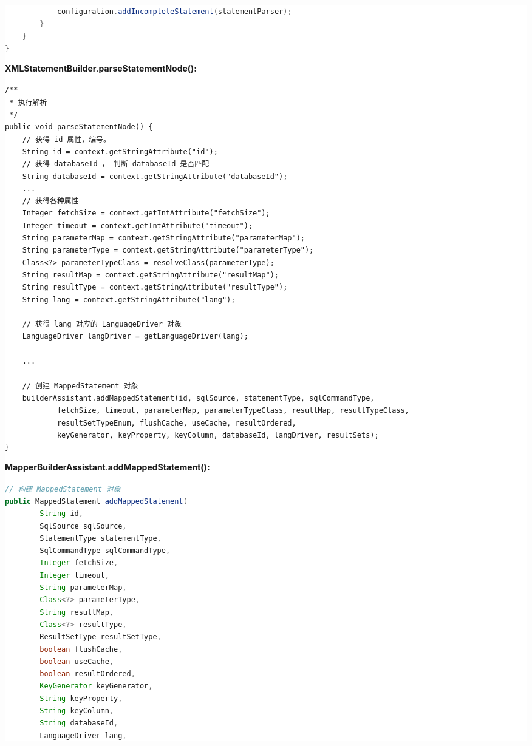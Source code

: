 ```java
            configuration.addIncompleteStatement(statementParser);
        }
    }
}
```

**XMLStatementBuilder**.**parseStatementNode():**

```
/**
 * 执行解析
 */
public void parseStatementNode() {
    // 获得 id 属性，编号。
    String id = context.getStringAttribute("id");
    // 获得 databaseId ， 判断 databaseId 是否匹配
    String databaseId = context.getStringAttribute("databaseId");
    ...
    // 获得各种属性
    Integer fetchSize = context.getIntAttribute("fetchSize");
    Integer timeout = context.getIntAttribute("timeout");
    String parameterMap = context.getStringAttribute("parameterMap");
    String parameterType = context.getStringAttribute("parameterType");
    Class<?> parameterTypeClass = resolveClass(parameterType);
    String resultMap = context.getStringAttribute("resultMap");
    String resultType = context.getStringAttribute("resultType");
    String lang = context.getStringAttribute("lang");

    // 获得 lang 对应的 LanguageDriver 对象
    LanguageDriver langDriver = getLanguageDriver(lang);

    ...

    // 创建 MappedStatement 对象
    builderAssistant.addMappedStatement(id, sqlSource, statementType, sqlCommandType,
            fetchSize, timeout, parameterMap, parameterTypeClass, resultMap, resultTypeClass,
            resultSetTypeEnum, flushCache, useCache, resultOrdered,
            keyGenerator, keyProperty, keyColumn, databaseId, langDriver, resultSets);
}
```

**MapperBuilderAssistant**.**addMappedStatement():**

```java
// 构建 MappedStatement 对象
public MappedStatement addMappedStatement(
        String id,
        SqlSource sqlSource,
        StatementType statementType,
        SqlCommandType sqlCommandType,
        Integer fetchSize,
        Integer timeout,
        String parameterMap,
        Class<?> parameterType,
        String resultMap,
        Class<?> resultType,
        ResultSetType resultSetType,
        boolean flushCache,
        boolean useCache,
        boolean resultOrdered,
        KeyGenerator keyGenerator,
        String keyProperty,
        String keyColumn,
        String databaseId,
        LanguageDriver lang,
```